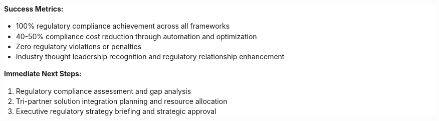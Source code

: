 **Success Metrics:**
- 100% regulatory compliance achievement across all frameworks
- 40-50% compliance cost reduction through automation and optimization
- Zero regulatory violations or penalties
- Industry thought leadership recognition and regulatory relationship enhancement

**Immediate Next Steps:**
1. Regulatory compliance assessment and gap analysis
2. Tri-partner solution integration planning and resource allocation
3. Executive regulatory strategy briefing and strategic approval